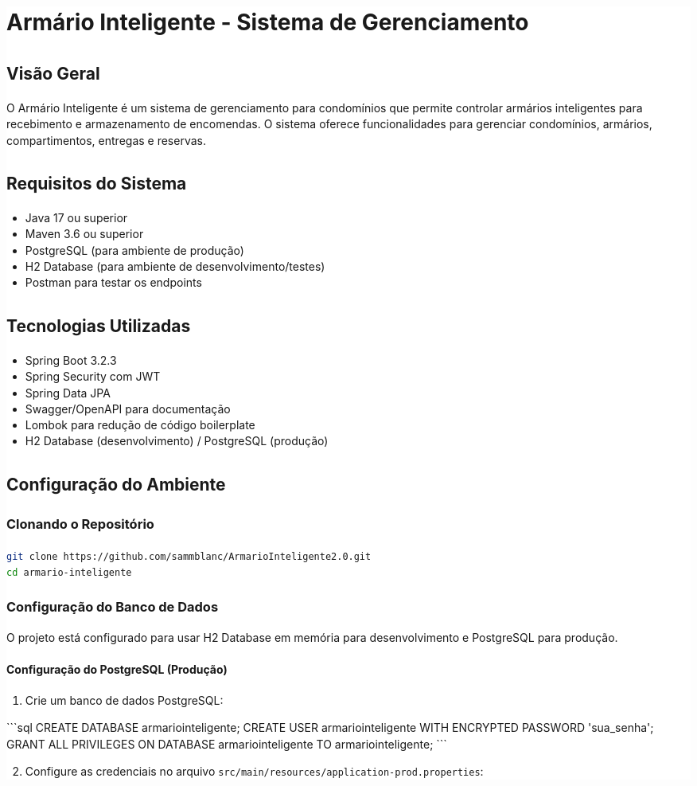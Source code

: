 # Armário Inteligente - Sistema de Gerenciamento

## Visão Geral

O Armário Inteligente é um sistema de gerenciamento para condomínios que permite controlar armários inteligentes para recebimento e armazenamento de encomendas. O sistema oferece funcionalidades para gerenciar condomínios, armários, compartimentos, entregas e reservas.

## Requisitos do Sistema

- Java 17 ou superior
- Maven 3.6 ou superior
- PostgreSQL (para ambiente de produção)
- H2 Database (para ambiente de desenvolvimento/testes)
- Postman para testar os endpoints

## Tecnologias Utilizadas

- Spring Boot 3.2.3
- Spring Security com JWT
- Spring Data JPA
- Swagger/OpenAPI para documentação
- Lombok para redução de código boilerplate
- H2 Database (desenvolvimento) / PostgreSQL (produção)

## Configuração do Ambiente

### Clonando o Repositório

```bash
git clone https://github.com/sammblanc/ArmarioInteligente2.0.git
cd armario-inteligente
```

### Configuração do Banco de Dados

O projeto está configurado para usar H2 Database em memória para desenvolvimento e PostgreSQL para produção.

#### Configuração do PostgreSQL (Produção)

1. Crie um banco de dados PostgreSQL:

\`\`\`sql
CREATE DATABASE armariointeligente;
CREATE USER armariointeligente WITH ENCRYPTED PASSWORD 'sua_senha';
GRANT ALL PRIVILEGES ON DATABASE armariointeligente TO armariointeligente;
\`\`\`

2. Configure as credenciais no arquivo `src/main/resources/application-prod.properties`:

